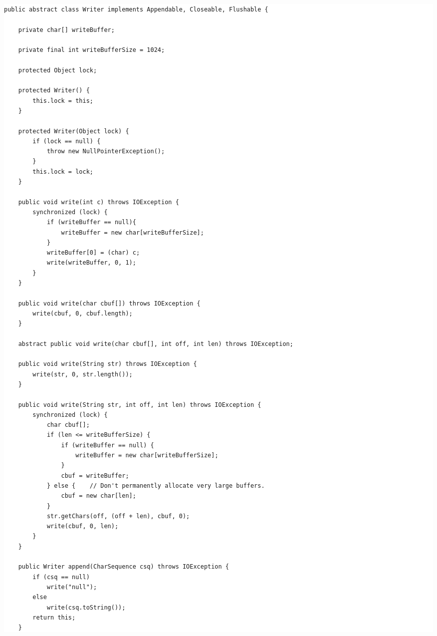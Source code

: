     public abstract class Writer implements Appendable, Closeable, Flushable {

        private char[] writeBuffer;

        private final int writeBufferSize = 1024;

        protected Object lock;

        protected Writer() {
            this.lock = this;
        }

        protected Writer(Object lock) {
            if (lock == null) {
                throw new NullPointerException();
            }
            this.lock = lock;
        }

        public void write(int c) throws IOException {
            synchronized (lock) {
                if (writeBuffer == null){
                    writeBuffer = new char[writeBufferSize];
                }
                writeBuffer[0] = (char) c;
                write(writeBuffer, 0, 1);
            }
        }

        public void write(char cbuf[]) throws IOException {
            write(cbuf, 0, cbuf.length);
        }

        abstract public void write(char cbuf[], int off, int len) throws IOException;

        public void write(String str) throws IOException {
            write(str, 0, str.length());
        }

        public void write(String str, int off, int len) throws IOException {
            synchronized (lock) {
                char cbuf[];
                if (len <= writeBufferSize) {
                    if (writeBuffer == null) {
                        writeBuffer = new char[writeBufferSize];
                    }
                    cbuf = writeBuffer;
                } else {    // Don't permanently allocate very large buffers.
                    cbuf = new char[len];
                }
                str.getChars(off, (off + len), cbuf, 0);
                write(cbuf, 0, len);
            }
        }

        public Writer append(CharSequence csq) throws IOException {
            if (csq == null)
                write("null");
            else
                write(csq.toString());
            return this;
        }
